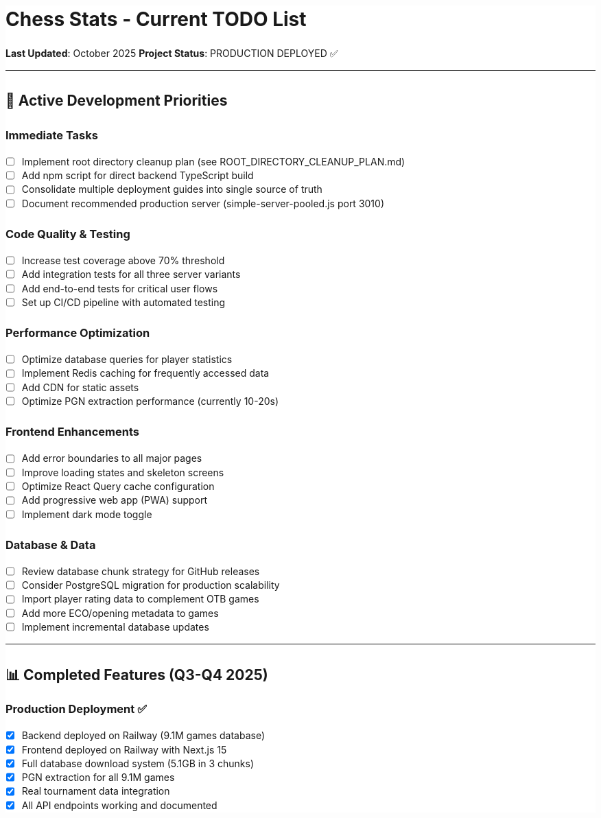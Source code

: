 # Chess Stats - Current TODO List

**Last Updated**: October 2025
**Project Status**: PRODUCTION DEPLOYED ✅

---

## 🎯 Active Development Priorities

### Immediate Tasks
- [ ] Implement root directory cleanup plan (see ROOT_DIRECTORY_CLEANUP_PLAN.md)
- [ ] Add npm script for direct backend TypeScript build
- [ ] Consolidate multiple deployment guides into single source of truth
- [ ] Document recommended production server (simple-server-pooled.js port 3010)

### Code Quality & Testing
- [ ] Increase test coverage above 70% threshold
- [ ] Add integration tests for all three server variants
- [ ] Add end-to-end tests for critical user flows
- [ ] Set up CI/CD pipeline with automated testing

### Performance Optimization
- [ ] Optimize database queries for player statistics
- [ ] Implement Redis caching for frequently accessed data
- [ ] Add CDN for static assets
- [ ] Optimize PGN extraction performance (currently 10-20s)

### Frontend Enhancements
- [ ] Add error boundaries to all major pages
- [ ] Improve loading states and skeleton screens
- [ ] Optimize React Query cache configuration
- [ ] Add progressive web app (PWA) support
- [ ] Implement dark mode toggle

### Database & Data
- [ ] Review database chunk strategy for GitHub releases
- [ ] Consider PostgreSQL migration for production scalability
- [ ] Import player rating data to complement OTB games
- [ ] Add more ECO/opening metadata to games
- [ ] Implement incremental database updates

---

## 📊 Completed Features (Q3-Q4 2025)

### Production Deployment ✅
- [x] Backend deployed on Railway (9.1M games database)
- [x] Frontend deployed on Railway with Next.js 15
- [x] Full database download system (5.1GB in 3 chunks)
- [x] PGN extraction for all 9.1M games
- [x] Real tournament data integration
- [x] All API endpoints working and documented

